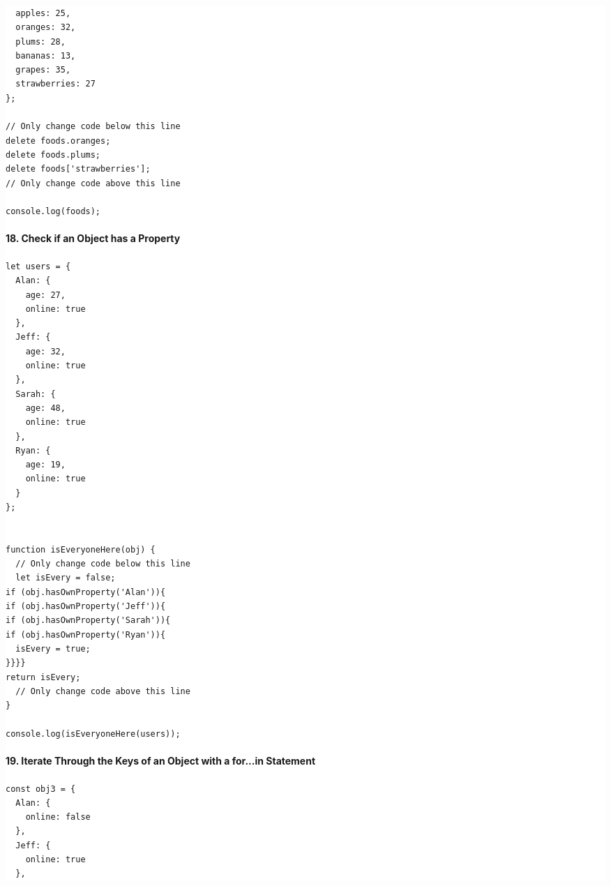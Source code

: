 ```
  apples: 25,
  oranges: 32,
  plums: 28,
  bananas: 13,
  grapes: 35,
  strawberries: 27
};

// Only change code below this line
delete foods.oranges;
delete foods.plums;
delete foods['strawberries'];
// Only change code above this line

console.log(foods);
```
#### 18. Check if an Object has a Property
```
let users = {
  Alan: {
    age: 27,
    online: true
  },
  Jeff: {
    age: 32,
    online: true
  },
  Sarah: {
    age: 48,
    online: true
  },
  Ryan: {
    age: 19,
    online: true
  }
};


function isEveryoneHere(obj) {
  // Only change code below this line
  let isEvery = false;
if (obj.hasOwnProperty('Alan')){
if (obj.hasOwnProperty('Jeff')){
if (obj.hasOwnProperty('Sarah')){
if (obj.hasOwnProperty('Ryan')){
  isEvery = true;
}}}}
return isEvery;
  // Only change code above this line
}

console.log(isEveryoneHere(users));
```
#### 19. Iterate Through the Keys of an Object with a for...in Statement
```
const obj3 = {
  Alan: {
    online: false
  },
  Jeff: {
    online: true
  },
```